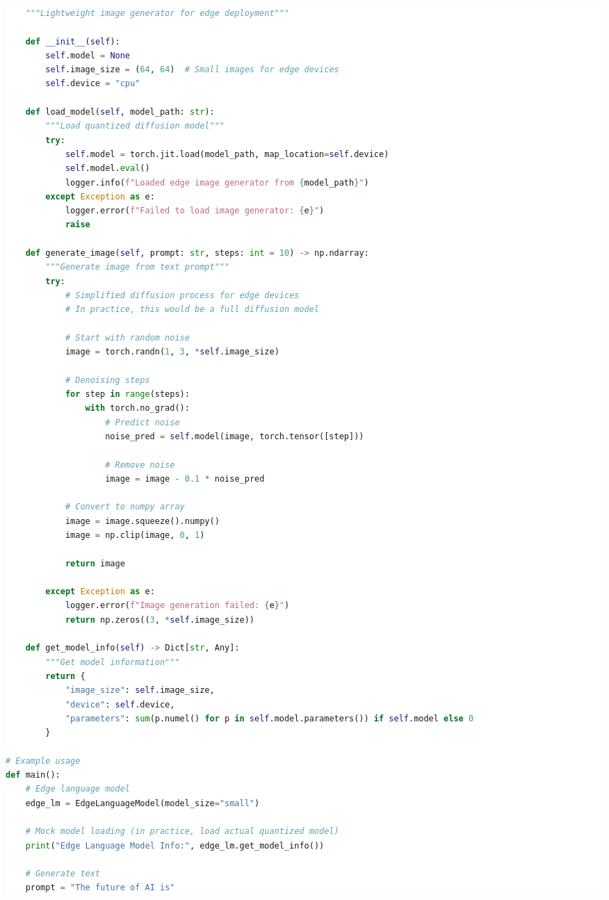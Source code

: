 ```python
    """Lightweight image generator for edge deployment"""
    
    def __init__(self):
        self.model = None
        self.image_size = (64, 64)  # Small images for edge devices
        self.device = "cpu"
    
    def load_model(self, model_path: str):
        """Load quantized diffusion model"""
        try:
            self.model = torch.jit.load(model_path, map_location=self.device)
            self.model.eval()
            logger.info(f"Loaded edge image generator from {model_path}")
        except Exception as e:
            logger.error(f"Failed to load image generator: {e}")
            raise
    
    def generate_image(self, prompt: str, steps: int = 10) -> np.ndarray:
        """Generate image from text prompt"""
        try:
            # Simplified diffusion process for edge devices
            # In practice, this would be a full diffusion model
            
            # Start with random noise
            image = torch.randn(1, 3, *self.image_size)
            
            # Denoising steps
            for step in range(steps):
                with torch.no_grad():
                    # Predict noise
                    noise_pred = self.model(image, torch.tensor([step]))
                    
                    # Remove noise
                    image = image - 0.1 * noise_pred
            
            # Convert to numpy array
            image = image.squeeze().numpy()
            image = np.clip(image, 0, 1)
            
            return image
            
        except Exception as e:
            logger.error(f"Image generation failed: {e}")
            return np.zeros((3, *self.image_size))
    
    def get_model_info(self) -> Dict[str, Any]:
        """Get model information"""
        return {
            "image_size": self.image_size,
            "device": self.device,
            "parameters": sum(p.numel() for p in self.model.parameters()) if self.model else 0
        }

# Example usage
def main():
    # Edge language model
    edge_lm = EdgeLanguageModel(model_size="small")
    
    # Mock model loading (in practice, load actual quantized model)
    print("Edge Language Model Info:", edge_lm.get_model_info())
    
    # Generate text
    prompt = "The future of AI is"
```